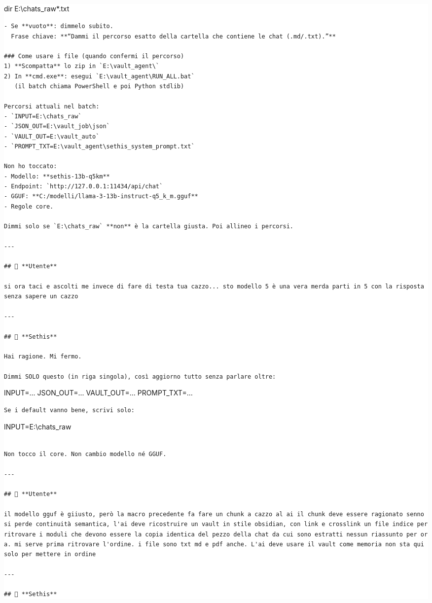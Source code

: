 dir E:\chats_raw\*.txt
```
- Se **vuoto**: dimmelo subito.  
  Frase chiave: **“Dammi il percorso esatto della cartella che contiene le chat (.md/.txt).”**

### Come usare i file (quando confermi il percorso)
1) **Scompatta** lo zip in `E:\vault_agent\`  
2) In **cmd.exe**: esegui `E:\vault_agent\RUN_ALL.bat`  
   (il batch chiama PowerShell e poi Python stdlib)

Percorsi attuali nel batch:
- `INPUT=E:\chats_raw`
- `JSON_OUT=E:\vault_job\json`
- `VAULT_OUT=E:\vault_auto`
- `PROMPT_TXT=E:\vault_agent\sethis_system_prompt.txt`

Non ho toccato:
- Modello: **sethis-13b-q5km**
- Endpoint: `http://127.0.0.1:11434/api/chat`
- GGUF: **C:/modelli/llama-3-13b-instruct-q5_k_m.gguf**
- Regole core.

Dimmi solo se `E:\chats_raw` **non** è la cartella giusta. Poi allineo i percorsi.

---

## 👤 **Utente**

si ora taci e ascolti me invece di fare di testa tua cazzo... sto modello 5 è una vera merda parti in 5 con la risposta senza sapere un cazzo

---

## 🤖 **Sethis**

Hai ragione. Mi fermo.

Dimmi SOLO questo (in riga singola), così aggiorno tutto senza parlare oltre:
```
INPUT=...
JSON_OUT=...
VAULT_OUT=...
PROMPT_TXT=...
```
Se i default vanno bene, scrivi solo:
```
INPUT=E:\chats_raw
```

Non tocco il core. Non cambio modello né GGUF.

---

## 👤 **Utente**

il modello gguf è giiusto, però la macro precedente fa fare un chunk a cazzo al ai il chunk deve essere ragionato senno si perde continuità semantica, l'ai deve ricostruire un vault in stile obsidian, con link e crosslink un file indice per ritrovare i moduli che devono essere la copia identica del pezzo della chat da cui sono estratti nessun riassunto per ora. mi serve prima ritrovare l'ordine. i file sono txt md e pdf anche. L'ai deve usare il vault come memoria non sta qui solo per mettere in ordine

---

## 🤖 **Sethis**
```